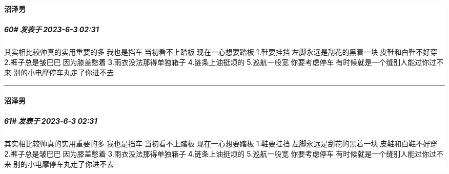 ####  沼泽男  
##### 60#       发表于 2023-6-3 02:31

其实相比较帅真的实用重要的多 我也是挡车 当初看不上踏板 现在一心想要踏板 1.鞋要挂挡 左脚永远是刮花的黑着一块 皮鞋和白鞋不好穿 2.裤子总是皱巴巴 因为膝盖憋着 3.雨衣没法那得单独箱子 4.链条上油挺烦的 5.巡航一般宽 你要考虑停车 有时候就是一个缝别人能过你过不来 别的小电摩停车丸走了你进不去


*****

####  沼泽男  
##### 61#       发表于 2023-6-3 02:31

其实相比较帅真的实用重要的多 我也是挡车 当初看不上踏板 现在一心想要踏板 1.鞋要挂挡 左脚永远是刮花的黑着一块 皮鞋和白鞋不好穿 2.裤子总是皱巴巴 因为膝盖憋着 3.雨衣没法那得单独箱子 4.链条上油挺烦的 5.巡航一般宽 你要考虑停车 有时候就是一个缝别人能过你过不来 别的小电摩停车丸走了你进不去

